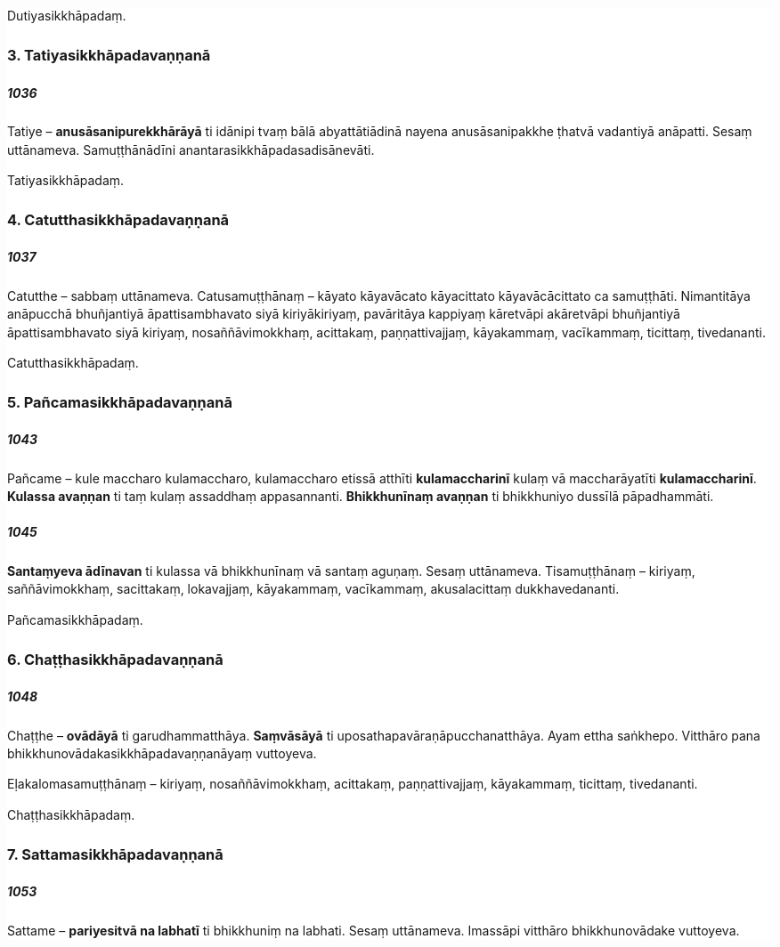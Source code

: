 <p class="text-center text-muted">Dutiyasikkhāpadaṃ.</p>

### 3. Tatiyasikkhāpadavaṇṇanā

##### 1036

Tatiye – **anusāsanipurekkhārāyā** ti idānipi tvaṃ bālā abyattātiādinā nayena anusāsanipakkhe ṭhatvā vadantiyā anāpatti. Sesaṃ uttānameva. Samuṭṭhānādīni anantarasikkhāpadasadisānevāti.

<p class="text-center text-muted">Tatiyasikkhāpadaṃ.</p>

### 4. Catutthasikkhāpadavaṇṇanā

##### 1037

Catutthe – sabbaṃ uttānameva. Catusamuṭṭhānaṃ – kāyato kāyavācato kāyacittato kāyavācācittato ca samuṭṭhāti. Nimantitāya anāpucchā bhuñjantiyā āpattisambhavato siyā kiriyākiriyaṃ, pavāritāya kappiyaṃ kāretvāpi akāretvāpi bhuñjantiyā āpattisambhavato siyā kiriyaṃ, nosaññāvimokkhaṃ, acittakaṃ, paṇṇattivajjaṃ, kāyakammaṃ, vacīkammaṃ, ticittaṃ, tivedananti.

<p class="text-center text-muted">Catutthasikkhāpadaṃ.</p>

### 5. Pañcamasikkhāpadavaṇṇanā

##### 1043

Pañcame – kule maccharo kulamaccharo, kulamaccharo etissā atthīti **kulamaccharinī** kulaṃ vā maccharāyatīti **kulamaccharinī**. **Kulassa avaṇṇan** ti taṃ kulaṃ assaddhaṃ appasannanti. **Bhikkhunīnaṃ avaṇṇan** ti bhikkhuniyo dussīlā pāpadhammāti.

##### 1045

**Santaṃyeva ādīnavan** ti kulassa vā bhikkhunīnaṃ vā santaṃ aguṇaṃ. Sesaṃ uttānameva. Tisamuṭṭhānaṃ – kiriyaṃ, saññāvimokkhaṃ, sacittakaṃ, lokavajjaṃ, kāyakammaṃ, vacīkammaṃ, akusalacittaṃ dukkhavedananti.

<p class="text-center text-muted">Pañcamasikkhāpadaṃ.</p>

### 6. Chaṭṭhasikkhāpadavaṇṇanā

##### 1048

Chaṭṭhe – **ovādāyā** ti garudhammatthāya. **Saṃvāsāyā** ti uposathapavāraṇāpucchanatthāya. Ayam ettha saṅkhepo. Vitthāro pana bhikkhunovādakasikkhāpadavaṇṇanāyaṃ vuttoyeva.

Eḷakalomasamuṭṭhānaṃ – kiriyaṃ, nosaññāvimokkhaṃ, acittakaṃ, paṇṇattivajjaṃ, kāyakammaṃ, ticittaṃ, tivedananti.

<p class="text-center text-muted">Chaṭṭhasikkhāpadaṃ.</p>

### 7. Sattamasikkhāpadavaṇṇanā

##### 1053

Sattame – **pariyesitvā na labhatī** ti bhikkhuniṃ na labhati. Sesaṃ uttānameva. Imassāpi vitthāro bhikkhunovādake vuttoyeva.
